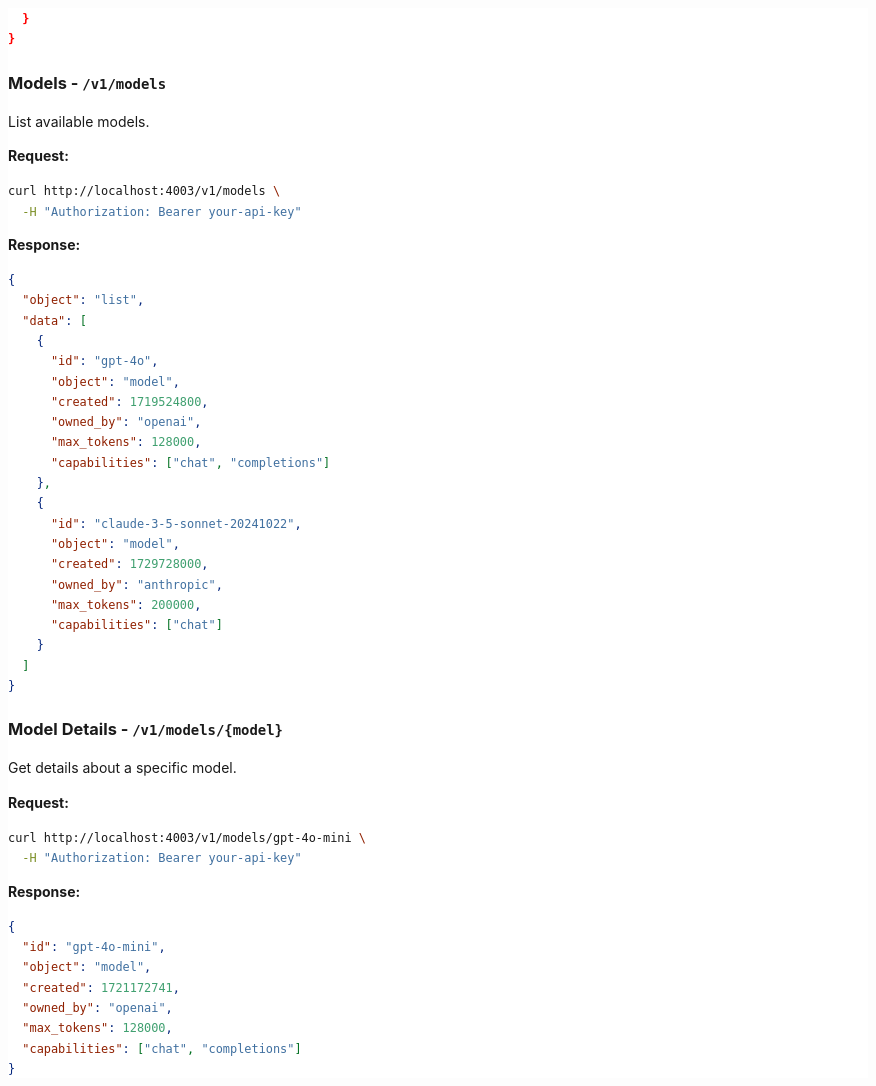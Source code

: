 ```json
  }
}
```

### Models - `/v1/models`

List available models.

**Request:**
```bash
curl http://localhost:4003/v1/models \
  -H "Authorization: Bearer your-api-key"
```

**Response:**
```json
{
  "object": "list",
  "data": [
    {
      "id": "gpt-4o",
      "object": "model",
      "created": 1719524800,
      "owned_by": "openai",
      "max_tokens": 128000,
      "capabilities": ["chat", "completions"]
    },
    {
      "id": "claude-3-5-sonnet-20241022",
      "object": "model",
      "created": 1729728000,
      "owned_by": "anthropic",
      "max_tokens": 200000,
      "capabilities": ["chat"]
    }
  ]
}
```

### Model Details - `/v1/models/{model}`

Get details about a specific model.

**Request:**
```bash
curl http://localhost:4003/v1/models/gpt-4o-mini \
  -H "Authorization: Bearer your-api-key"
```

**Response:**
```json
{
  "id": "gpt-4o-mini",
  "object": "model",
  "created": 1721172741,
  "owned_by": "openai",
  "max_tokens": 128000,
  "capabilities": ["chat", "completions"]
}
```

